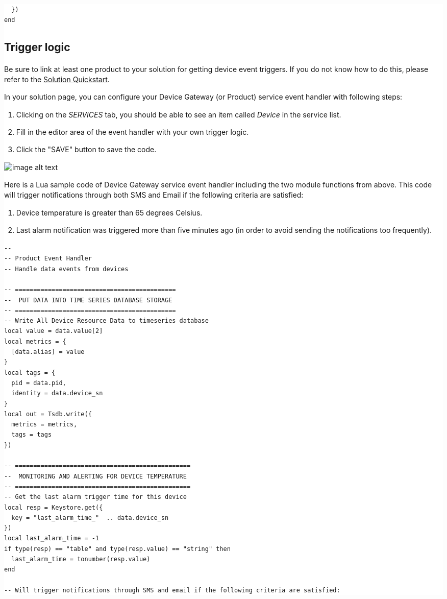 ```
  })
end
```


## Trigger logic

Be sure to link at least one product to your solution for getting device event triggers. If you do not know how to do this, please refer to the [Solution Quickstart](http://docs.exosite.com/quickstarts/solutions/exampleapp/).

In your solution page, you can configure your Device Gateway (or Product) service event handler with following steps:

1. Clicking on the *SERVICES* tab, you should be able to see an item called *Device* in the service list.

2. Fill in the editor area of the event handler with your own trigger logic.

3. Click the "SAVE" button to save the code.

![image alt text](../assets/notifications2.png)

Here is a Lua sample code of Device Gateway service event handler including the two module functions from above. This code will trigger notifications through both SMS and Email if the following criteria are satisfied:

1. Device temperature is greater than 65 degrees Celsius.

2. Last alarm notification was triggered more than five minutes ago (in order to avoid sending the notifications too frequently).

```
--
-- Product Event Handler
-- Handle data events from devices

-- ============================================
--  PUT DATA INTO TIME SERIES DATABASE STORAGE
-- ============================================
-- Write All Device Resource Data to timeseries database
local value = data.value[2]
local metrics = {
  [data.alias] = value
}
local tags = {
  pid = data.pid,
  identity = data.device_sn
}
local out = Tsdb.write({
  metrics = metrics,
  tags = tags
})

-- ================================================
--  MONITORING AND ALERTING FOR DEVICE TEMPERATURE 
-- ================================================
-- Get the last alarm trigger time for this device
local resp = Keystore.get({
  key = "last_alarm_time_"  .. data.device_sn
})
local last_alarm_time = -1
if type(resp) == "table" and type(resp.value) == "string" then
  last_alarm_time = tonumber(resp.value)
end

-- Will trigger notifications through SMS and email if the following criteria are satisfied:
```